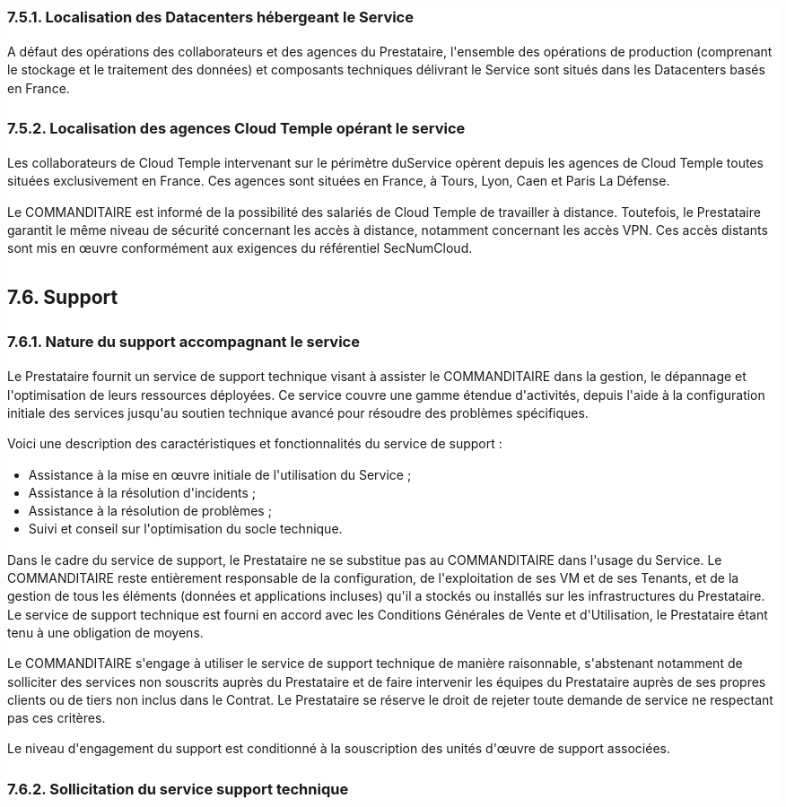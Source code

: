 ### 7.5.1. Localisation des Datacenters hébergeant le Service

A défaut des opérations des collaborateurs et des agences du Prestataire, l'ensemble des opérations de production (comprenant le stockage et le traitement des données) et composants techniques délivrant le Service sont situés dans les Datacenters basés en France.

### 7.5.2. Localisation des agences Cloud Temple opérant le service

Les collaborateurs de Cloud Temple intervenant sur le périmètre duService opèrent depuis les agences de Cloud Temple toutes situées
exclusivement en France. Ces agences sont situées en France, à Tours, Lyon, Caen et Paris La Défense.

Le COMMANDITAIRE est informé de la possibilité des salariés de Cloud Temple de travailler à distance. Toutefois, le Prestataire garantit le même niveau de sécurité concernant les accès à distance, notamment concernant les accès VPN. Ces accès distants sont mis en œuvre conformément aux exigences du référentiel SecNumCloud.

## 7.6. Support

### 7.6.1. Nature du support accompagnant le service

Le Prestataire fournit un service de support technique visant à assister le COMMANDITAIRE dans la gestion, le dépannage et l'optimisation de
leurs ressources déployées. Ce service couvre une gamme étendue d'activités, depuis l'aide à la configuration initiale des services
jusqu'au soutien technique avancé pour résoudre des problèmes spécifiques.

Voici une description des caractéristiques et fonctionnalités du service de support :

- Assistance à la mise en œuvre initiale de l'utilisation du Service ;
- Assistance à la résolution d'incidents ;
- Assistance à la résolution de problèmes ;
- Suivi et conseil sur l'optimisation du socle technique.

Dans le cadre du service de support, le Prestataire ne se substitue pas au COMMANDITAIRE dans l'usage du Service. Le COMMANDITAIRE reste entièrement responsable de la configuration, de l'exploitation de ses VM et de ses Tenants, et de la gestion de tous les éléments (données et applications incluses) qu'il a stockés ou installés sur les infrastructures du Prestataire. Le service de support technique est fourni en accord avec les Conditions Générales de Vente et d'Utilisation, le Prestataire étant tenu à  une obligation de moyens.

Le COMMANDITAIRE s'engage à utiliser le service de support technique de manière raisonnable, s'abstenant notamment de solliciter des services non souscrits auprès du Prestataire et de faire intervenir les équipes du Prestataire auprès de ses propres clients ou de tiers non inclus dans le Contrat. Le Prestataire se réserve le droit de rejeter toute demande de service ne respectant pas ces critères.

Le niveau d'engagement du support est conditionné à la souscription des unités d'œuvre de support associées.

### 7.6.2. Sollicitation du service support technique
